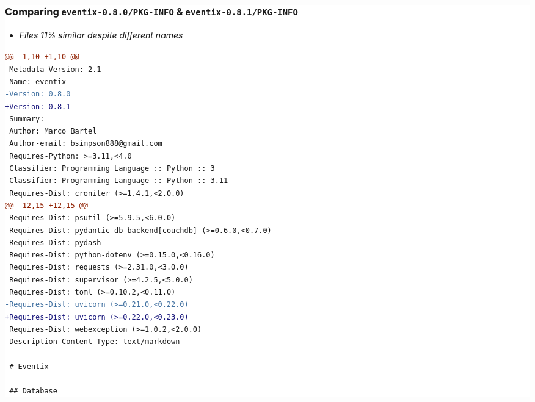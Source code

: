 
### Comparing `eventix-0.8.0/PKG-INFO` & `eventix-0.8.1/PKG-INFO`

 * *Files 11% similar despite different names*

```diff
@@ -1,10 +1,10 @@
 Metadata-Version: 2.1
 Name: eventix
-Version: 0.8.0
+Version: 0.8.1
 Summary: 
 Author: Marco Bartel
 Author-email: bsimpson888@gmail.com
 Requires-Python: >=3.11,<4.0
 Classifier: Programming Language :: Python :: 3
 Classifier: Programming Language :: Python :: 3.11
 Requires-Dist: croniter (>=1.4.1,<2.0.0)
@@ -12,15 +12,15 @@
 Requires-Dist: psutil (>=5.9.5,<6.0.0)
 Requires-Dist: pydantic-db-backend[couchdb] (>=0.6.0,<0.7.0)
 Requires-Dist: pydash
 Requires-Dist: python-dotenv (>=0.15.0,<0.16.0)
 Requires-Dist: requests (>=2.31.0,<3.0.0)
 Requires-Dist: supervisor (>=4.2.5,<5.0.0)
 Requires-Dist: toml (>=0.10.2,<0.11.0)
-Requires-Dist: uvicorn (>=0.21.0,<0.22.0)
+Requires-Dist: uvicorn (>=0.22.0,<0.23.0)
 Requires-Dist: webexception (>=1.0.2,<2.0.0)
 Description-Content-Type: text/markdown
 
 # Eventix
 
 ## Database
```

